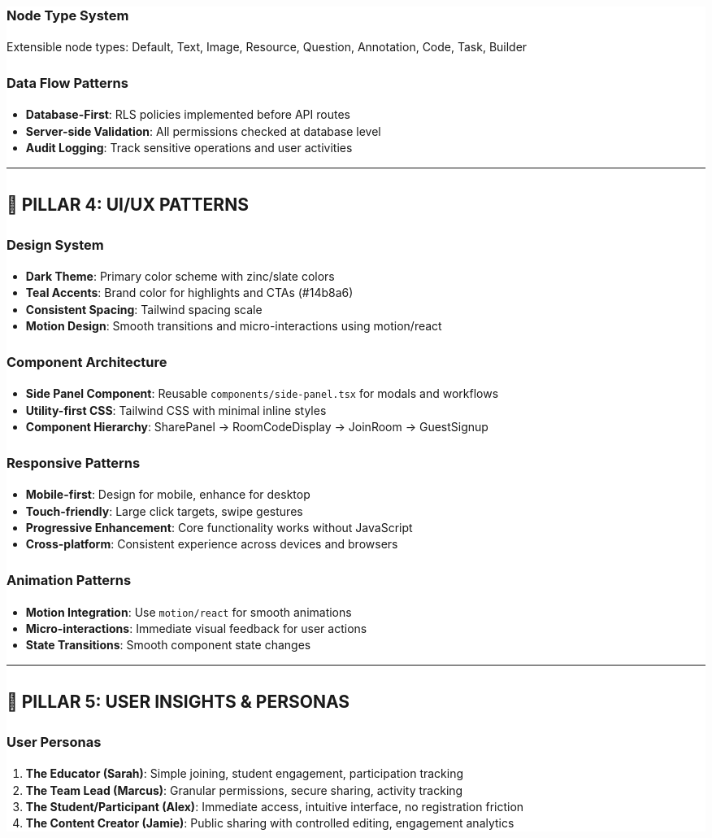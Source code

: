 ### Node Type System

Extensible node types: Default, Text, Image, Resource, Question, Annotation, Code, Task, Builder

### Data Flow Patterns

- **Database-First**: RLS policies implemented before API routes
- **Server-side Validation**: All permissions checked at database level
- **Audit Logging**: Track sensitive operations and user activities

---

## 🎨 PILLAR 4: UI/UX PATTERNS

### Design System

- **Dark Theme**: Primary color scheme with zinc/slate colors
- **Teal Accents**: Brand color for highlights and CTAs (#14b8a6)
- **Consistent Spacing**: Tailwind spacing scale
- **Motion Design**: Smooth transitions and micro-interactions using motion/react

### Component Architecture

- **Side Panel Component**: Reusable `components/side-panel.tsx` for modals and workflows
- **Utility-first CSS**: Tailwind CSS with minimal inline styles
- **Component Hierarchy**: SharePanel → RoomCodeDisplay → JoinRoom → GuestSignup

### Responsive Patterns

- **Mobile-first**: Design for mobile, enhance for desktop
- **Touch-friendly**: Large click targets, swipe gestures
- **Progressive Enhancement**: Core functionality works without JavaScript
- **Cross-platform**: Consistent experience across devices and browsers

### Animation Patterns

- **Motion Integration**: Use `motion/react` for smooth animations
- **Micro-interactions**: Immediate visual feedback for user actions
- **State Transitions**: Smooth component state changes

---

## 👥 PILLAR 5: USER INSIGHTS & PERSONAS

### User Personas

1. **The Educator (Sarah)**: Simple joining, student engagement, participation tracking
2. **The Team Lead (Marcus)**: Granular permissions, secure sharing, activity tracking
3. **The Student/Participant (Alex)**: Immediate access, intuitive interface, no registration friction
4. **The Content Creator (Jamie)**: Public sharing with controlled editing, engagement analytics
